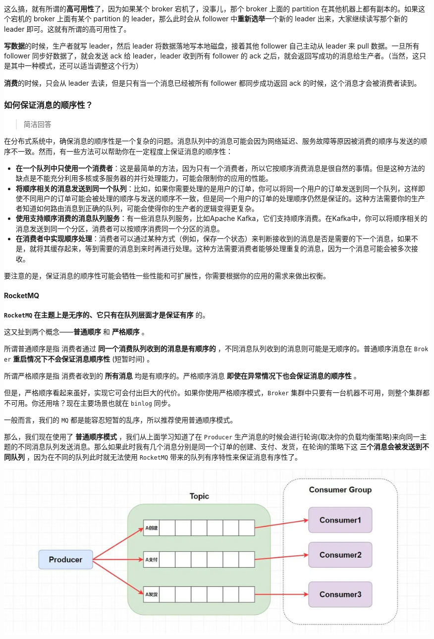 这么搞，就有所谓的**高可用性**了，因为如果某个 broker 宕机了，没事儿，那个 broker 上面的 partition 在其他机器上都有副本的。如果这个宕机的 broker 上面有某个 partition 的 leader，那么此时会从 follower 中**重新选举**一个新的 leader 出来，大家继续读写那个新的 leader 即可。这就有所谓的高可用性了。

**写数据**的时候，生产者就写 leader，然后 leader 将数据落地写本地磁盘，接着其他 follower 自己主动从 leader 来 pull 数据。一旦所有 follower 同步好数据了，就会发送 ack 给 leader，leader 收到所有 follower 的 ack 之后，就会返回写成功的消息给生产者。（当然，这只是其中一种模式，还可以适当调整这个行为）

**消费**的时候，只会从 leader 去读，但是只有当一个消息已经被所有 follower 都同步成功返回 ack 的时候，这个消息才会被消费者读到。

### 如何保证消息的顺序性？
>
> 简洁回答

在分布式系统中，确保消息的顺序性是一个复杂的问题。消息队列中的消息可能会因为网络延迟、服务故障等原因被消费的顺序与发送的顺序不一致。然而，有一些方法可以帮助你在一定程度上保证消息的顺序性：

* **在一个队列中只使用一个消费者**：这是最简单的方法，因为只有一个消费者，所以它按顺序消费消息是很自然的事情。但是这种方法的缺点是不能充分利用多核或多服务器的并行处理能力，可能会限制你的应用的性能。
* **将顺序相关的消息发送到同一个队列**：比如，如果你需要处理的是用户的订单，你可以将同一个用户的订单发送到同一个队列，这样即使不同用户的订单可能会被处理的顺序与发送的顺序不一致，但是同一个用户的订单的处理顺序仍然是保证的。这种方法需要你的生产者知道如何路由消息到正确的队列，可能会使得你的生产者的逻辑变得更复杂。
* **使用支持顺序消费的消息队列服务**：有一些消息队列服务，比如Apache Kafka，它们支持顺序消费。在Kafka中，你可以将顺序相关的消息发送到同一个分区，消费者可以按顺序消费同一个分区的消息。
* **在消费者中实现顺序处理**：消费者可以通过某种方式（例如，保存一个状态）来判断接收到的消息是否是需要的下一个消息，如果不是，就将其缓存起来，等到需要的消息到来时再进行处理。这种方法需要消费者能够处理重复的消息，因为一个消息可能会被多次接收。

要注意的是，保证消息的顺序性可能会牺牲一些性能和可扩展性，你需要根据你的应用的需求来做出权衡。

#### RocketMQ

**`RocketMQ` 在主题上是无序的、它只有在队列层面才是保证有序** 的。

这又扯到两个概念——**普通顺序** 和 **严格顺序** 。

所谓普通顺序是指 消费者通过 **同一个消费队列收到的消息是有顺序的** ，不同消息队列收到的消息则可能是无顺序的。普通顺序消息在 `Broker` **重启情况下不会保证消息顺序性** (短暂时间) 。

所谓严格顺序是指 消费者收到的 **所有消息** 均是有顺序的。严格顺序消息 **即使在异常情况下也会保证消息的顺序性** 。

但是，严格顺序看起来虽好，实现它可会付出巨大的代价。如果你使用严格顺序模式，`Broker` 集群中只要有一台机器不可用，则整个集群都不可用。你还用啥？现在主要场景也就在 `binlog` 同步。

一般而言，我们的 `MQ` 都是能容忍短暂的乱序，所以推荐使用普通顺序模式。

那么，我们现在使用了 **普通顺序模式** ，我们从上面学习知道了在 `Producer` 生产消息的时候会进行轮询(取决你的负载均衡策略)来向同一主题的不同消息队列发送消息。那么如果此时我有几个消息分别是同一个订单的创建、支付、发货，在轮询的策略下这 **三个消息会被发送到不同队列** ，因为在不同的队列此时就无法使用 `RocketMQ` 带来的队列有序特性来保证消息有序性了。

![image-20220606105514638](./personal_images/image-20220606105514638.webp)
